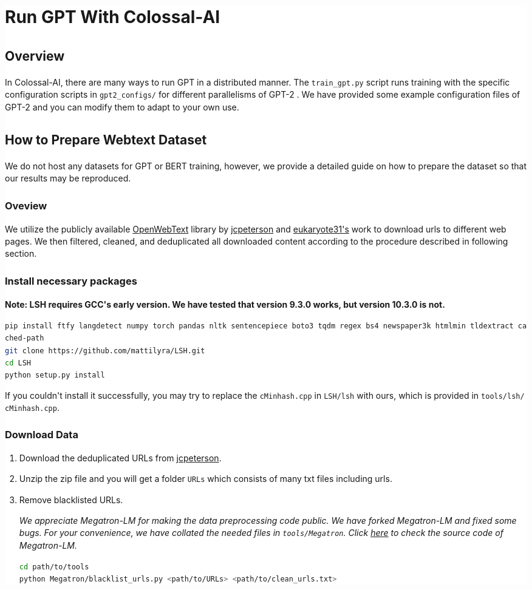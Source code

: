 # Run GPT With Colossal-AI

## Overview

In Colossal-AI, there are many ways to run GPT in a distributed manner. The `train_gpt.py` script runs training with the specific configuration scripts in `gpt2_configs/` for different parallelisms of GPT-2 . We have provided some example configuration files of GPT-2 and you can modify them to adapt to your own use.

## How to Prepare Webtext Dataset

We do not host any datasets for GPT or BERT training, however, we provide a detailed guide on how to prepare the dataset so that our results may be reproduced.

### Oveview
We utilize the publicly available [OpenWebText](https://github.com/eukaryote31/openwebtext) library by [jcpeterson](https://github.com/jcpeterson/openwebtext) and  [eukaryote31's](https://github.com/eukaryote31/openwebtext) work to download urls to different web pages. We then filtered, cleaned, and deduplicated all downloaded content according to the procedure described in following section. 

### Install necessary packages

**Note: LSH requires GCC's early version. We have tested that version 9.3.0 works, but version 10.3.0 is not.**

```bash
pip install ftfy langdetect numpy torch pandas nltk sentencepiece boto3 tqdm regex bs4 newspaper3k htmlmin tldextract cached-path
git clone https://github.com/mattilyra/LSH.git
cd LSH
python setup.py install
```

If you couldn't install it successfully, you may try to replace the `cMinhash.cpp` in `LSH/lsh` with ours, which is provided in `tools/lsh/cMinhash.cpp`.

### Download Data

1. Download the deduplicated URLs from [jcpeterson](https://mega.nz/#F!EZZD0YwJ!9_PlEQzdMVLaNdKv_ICNVQ!cc4RgQQZ).

1. Unzip the zip file and you will get a folder `URLs` which consists of many txt files including urls.

3. Remove blacklisted URLs. 

   *We appreciate Megatron-LM for making the data preprocessing code public. We have forked Megatron-LM and fixed some bugs. For your convenience, we have collated the needed files in `tools/Megatron`. Click [here](https://github.com/NVIDIA/Megatron-LM.git) to check the source code of Megatron-LM.*

   ```bash
   cd path/to/tools
   python Megatron/blacklist_urls.py <path/to/URLs> <path/to/clean_urls.txt>
   ```

